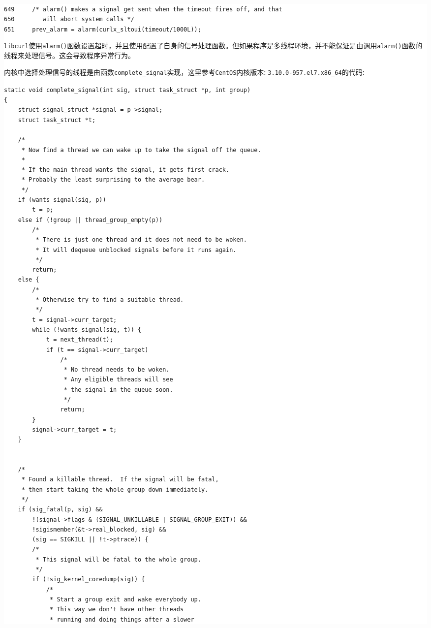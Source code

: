 ```text-plain
649     /* alarm() makes a signal get sent when the timeout fires off, and that
650        will abort system calls */
651     prev_alarm = alarm(curlx_sltoui(timeout/1000L));
```

`libcurl`使用`alarm()`函数设置超时，并且使用配置了自身的信号处理函数。但如果程序是多线程环境，并不能保证是由调用`alarm()`函数的线程来处理信号。这会导致程序异常行为。

内核中选择处理信号的线程是由函数`complete_signal`实现，这里参考`CentOS`内核版本: `3.10.0-957.el7.x86_64`的代码:

```text-plain
static void complete_signal(int sig, struct task_struct *p, int group)
{
    struct signal_struct *signal = p->signal;
    struct task_struct *t;

    /*
     * Now find a thread we can wake up to take the signal off the queue.
     *
     * If the main thread wants the signal, it gets first crack.
     * Probably the least surprising to the average bear.
     */
    if (wants_signal(sig, p))
        t = p;
    else if (!group || thread_group_empty(p))
        /*
         * There is just one thread and it does not need to be woken.
         * It will dequeue unblocked signals before it runs again.
         */
        return;
    else {
        /*
         * Otherwise try to find a suitable thread.
         */
        t = signal->curr_target;
        while (!wants_signal(sig, t)) {
            t = next_thread(t);
            if (t == signal->curr_target)
                /*
                 * No thread needs to be woken.
                 * Any eligible threads will see
                 * the signal in the queue soon.
                 */
                return;
        }
        signal->curr_target = t;
    }
    

    /*
     * Found a killable thread.  If the signal will be fatal,
     * then start taking the whole group down immediately.
     */
    if (sig_fatal(p, sig) &&
        !(signal->flags & (SIGNAL_UNKILLABLE | SIGNAL_GROUP_EXIT)) &&
        !sigismember(&t->real_blocked, sig) &&
        (sig == SIGKILL || !t->ptrace)) {
        /*
         * This signal will be fatal to the whole group.
         */
        if (!sig_kernel_coredump(sig)) {
            /*
             * Start a group exit and wake everybody up.
             * This way we don't have other threads
             * running and doing things after a slower
```